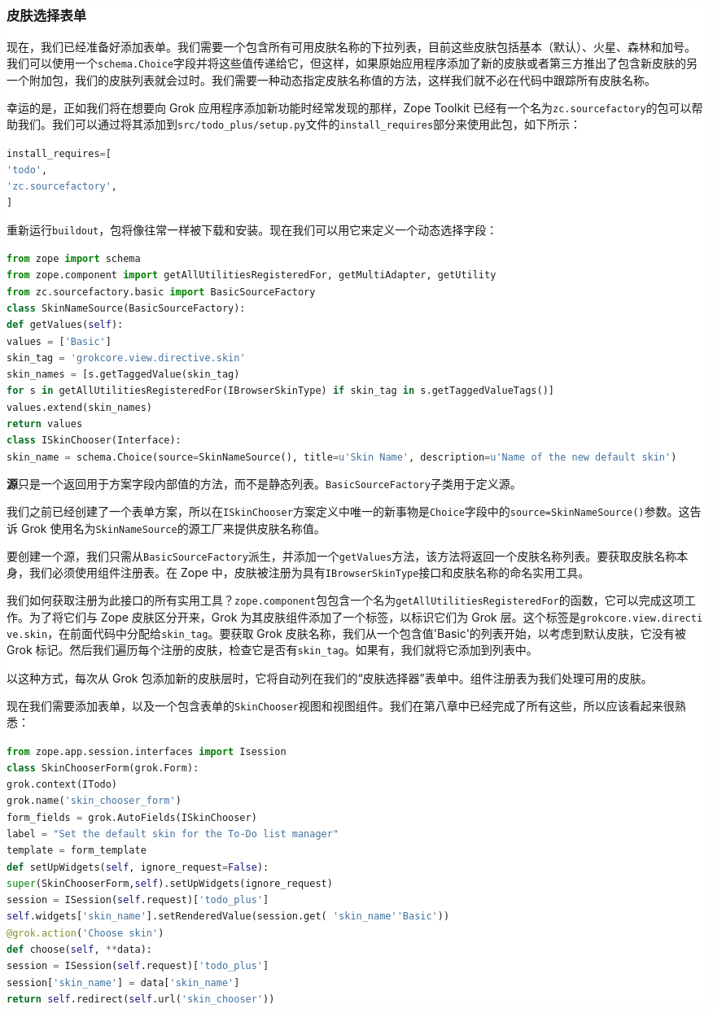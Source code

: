 ### 皮肤选择表单

现在，我们已经准备好添加表单。我们需要一个包含所有可用皮肤名称的下拉列表，目前这些皮肤包括基本（默认）、火星、森林和加号。我们可以使用一个`schema.Choice`字段并将这些值传递给它，但这样，如果原始应用程序添加了新的皮肤或者第三方推出了包含新皮肤的另一个附加包，我们的皮肤列表就会过时。我们需要一种动态指定皮肤名称值的方法，这样我们就不必在代码中跟踪所有皮肤名称。

幸运的是，正如我们将在想要向 Grok 应用程序添加新功能时经常发现的那样，Zope Toolkit 已经有一个名为`zc.sourcefactory`的包可以帮助我们。我们可以通过将其添加到`src/todo_plus/setup.py`文件的`install_requires`部分来使用此包，如下所示：

```py
install_requires=[
'todo',
'zc.sourcefactory',
]

```

重新运行`buildout`，包将像往常一样被下载和安装。现在我们可以用它来定义一个动态选择字段：

```py
from zope import schema
from zope.component import getAllUtilitiesRegisteredFor, getMultiAdapter, getUtility
from zc.sourcefactory.basic import BasicSourceFactory
class SkinNameSource(BasicSourceFactory):
def getValues(self):
values = ['Basic']
skin_tag = 'grokcore.view.directive.skin'
skin_names = [s.getTaggedValue(skin_tag)
for s in getAllUtilitiesRegisteredFor(IBrowserSkinType) if skin_tag in s.getTaggedValueTags()]
values.extend(skin_names)
return values
class ISkinChooser(Interface):
skin_name = schema.Choice(source=SkinNameSource(), title=u'Skin Name', description=u'Name of the new default skin')

```

**源**只是一个返回用于方案字段内部值的方法，而不是静态列表。`BasicSourceFactory`子类用于定义源。

我们之前已经创建了一个表单方案，所以在`ISkinChooser`方案定义中唯一的新事物是`Choice`字段中的`source=SkinNameSource()`参数。这告诉 Grok 使用名为`SkinNameSource`的源工厂来提供皮肤名称值。

要创建一个源，我们只需从`BasicSourceFactory`派生，并添加一个`getValues`方法，该方法将返回一个皮肤名称列表。要获取皮肤名称本身，我们必须使用组件注册表。在 Zope 中，皮肤被注册为具有`IBrowserSkinType`接口和皮肤名称的命名实用工具。 

我们如何获取注册为此接口的所有实用工具？`zope.component`包包含一个名为`getAllUtilitiesRegisteredFor`的函数，它可以完成这项工作。为了将它们与 Zope 皮肤区分开来，Grok 为其皮肤组件添加了一个标签，以标识它们为 Grok 层。这个标签是`grokcore.view.directive.skin`，在前面代码中分配给`skin_tag`。要获取 Grok 皮肤名称，我们从一个包含值'Basic'的列表开始，以考虑到默认皮肤，它没有被 Grok 标记。然后我们遍历每个注册的皮肤，检查它是否有`skin_tag`。如果有，我们就将它添加到列表中。

以这种方式，每次从 Grok 包添加新的皮肤层时，它将自动列在我们的“皮肤选择器”表单中。组件注册表为我们处理可用的皮肤。

现在我们需要添加表单，以及一个包含表单的`SkinChooser`视图和视图组件。我们在第八章中已经完成了所有这些，所以应该看起来很熟悉：

```py
from zope.app.session.interfaces import Isession
class SkinChooserForm(grok.Form):
grok.context(ITodo)
grok.name('skin_chooser_form')
form_fields = grok.AutoFields(ISkinChooser)
label = "Set the default skin for the To-Do list manager"
template = form_template
def setUpWidgets(self, ignore_request=False):
super(SkinChooserForm,self).setUpWidgets(ignore_request)
session = ISession(self.request)['todo_plus']
self.widgets['skin_name'].setRenderedValue(session.get( 'skin_name''Basic'))
@grok.action('Choose skin')
def choose(self, **data):
session = ISession(self.request)['todo_plus']
session['skin_name'] = data['skin_name']
return self.redirect(self.url('skin_chooser'))
```